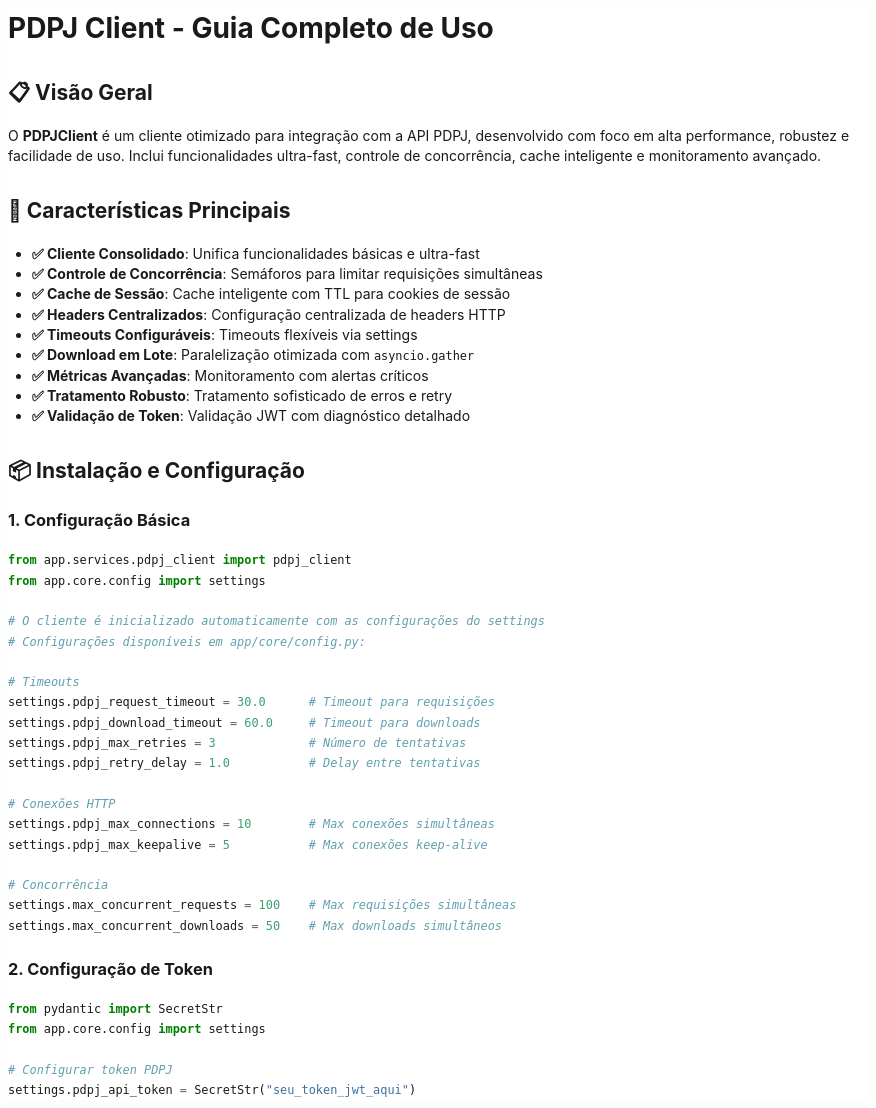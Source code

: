 # PDPJ Client - Guia Completo de Uso

## 📋 Visão Geral

O **PDPJClient** é um cliente otimizado para integração com a API PDPJ, desenvolvido com foco em alta performance, robustez e facilidade de uso. Inclui funcionalidades ultra-fast, controle de concorrência, cache inteligente e monitoramento avançado.

## 🚀 Características Principais

- **✅ Cliente Consolidado**: Unifica funcionalidades básicas e ultra-fast
- **✅ Controle de Concorrência**: Semáforos para limitar requisições simultâneas
- **✅ Cache de Sessão**: Cache inteligente com TTL para cookies de sessão
- **✅ Headers Centralizados**: Configuração centralizada de headers HTTP
- **✅ Timeouts Configuráveis**: Timeouts flexíveis via settings
- **✅ Download em Lote**: Paralelização otimizada com `asyncio.gather`
- **✅ Métricas Avançadas**: Monitoramento com alertas críticos
- **✅ Tratamento Robusto**: Tratamento sofisticado de erros e retry
- **✅ Validação de Token**: Validação JWT com diagnóstico detalhado

## 📦 Instalação e Configuração

### 1. Configuração Básica

```python
from app.services.pdpj_client import pdpj_client
from app.core.config import settings

# O cliente é inicializado automaticamente com as configurações do settings
# Configurações disponíveis em app/core/config.py:

# Timeouts
settings.pdpj_request_timeout = 30.0      # Timeout para requisições
settings.pdpj_download_timeout = 60.0     # Timeout para downloads
settings.pdpj_max_retries = 3             # Número de tentativas
settings.pdpj_retry_delay = 1.0           # Delay entre tentativas

# Conexões HTTP
settings.pdpj_max_connections = 10        # Max conexões simultâneas
settings.pdpj_max_keepalive = 5           # Max conexões keep-alive

# Concorrência
settings.max_concurrent_requests = 100    # Max requisições simultâneas
settings.max_concurrent_downloads = 50    # Max downloads simultâneos
```

### 2. Configuração de Token

```python
from pydantic import SecretStr
from app.core.config import settings

# Configurar token PDPJ
settings.pdpj_api_token = SecretStr("seu_token_jwt_aqui")
```
